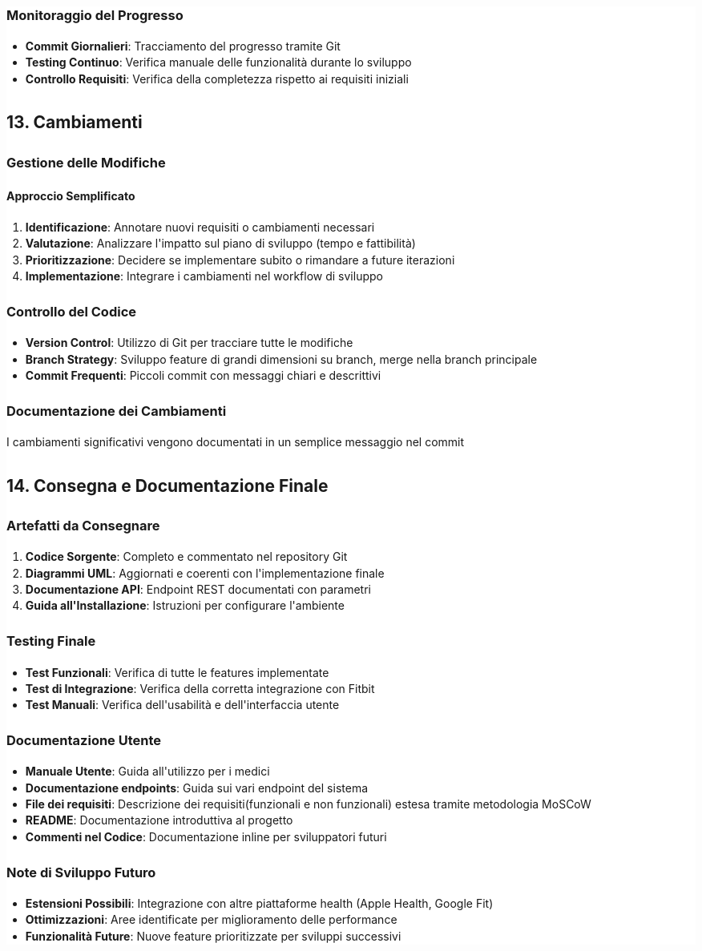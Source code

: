 ### Monitoraggio del Progresso

- **Commit Giornalieri**: Tracciamento del progresso tramite Git
- **Testing Continuo**: Verifica manuale delle funzionalità durante lo sviluppo
- **Controllo Requisiti**: Verifica della completezza rispetto ai requisiti iniziali

## 13. Cambiamenti

### Gestione delle Modifiche

#### Approccio Semplificato
1. **Identificazione**: Annotare nuovi requisiti o cambiamenti necessari
2. **Valutazione**: Analizzare l'impatto sul piano di sviluppo (tempo e fattibilità)
3. **Prioritizzazione**: Decidere se implementare subito o rimandare a future iterazioni
4. **Implementazione**: Integrare i cambiamenti nel workflow di sviluppo

### Controllo del Codice

- **Version Control**: Utilizzo di Git per tracciare tutte le modifiche
- **Branch Strategy**: Sviluppo feature di grandi dimensioni su branch, merge nella branch principale
- **Commit Frequenti**: Piccoli commit con messaggi chiari e descrittivi

### Documentazione dei Cambiamenti

I cambiamenti significativi vengono documentati in un semplice messaggio nel commit

## 14. Consegna e Documentazione Finale

### Artefatti da Consegnare

1. **Codice Sorgente**: Completo e commentato nel repository Git
2. **Diagrammi UML**: Aggiornati e coerenti con l'implementazione finale
3. **Documentazione API**: Endpoint REST documentati con parametri
4. **Guida all'Installazione**: Istruzioni per configurare l'ambiente

### Testing Finale

- **Test Funzionali**: Verifica di tutte le features implementate
- **Test di Integrazione**: Verifica della corretta integrazione con Fitbit
- **Test Manuali**: Verifica dell'usabilità e dell'interfaccia utente

### Documentazione Utente

- **Manuale Utente**: Guida all'utilizzo per i medici
- **Documentazione endpoints**: Guida sui vari endpoint del sistema
- **File dei requisiti**: Descrizione dei requisiti(funzionali e non funzionali) estesa tramite metodologia MoSCoW
- **README**: Documentazione introduttiva al progetto
- **Commenti nel Codice**: Documentazione inline per sviluppatori futuri

### Note di Sviluppo Futuro

- **Estensioni Possibili**: Integrazione con altre piattaforme health (Apple Health, Google Fit)
- **Ottimizzazioni**: Aree identificate per miglioramento delle performance
- **Funzionalità Future**: Nuove feature prioritizzate per sviluppi successivi
